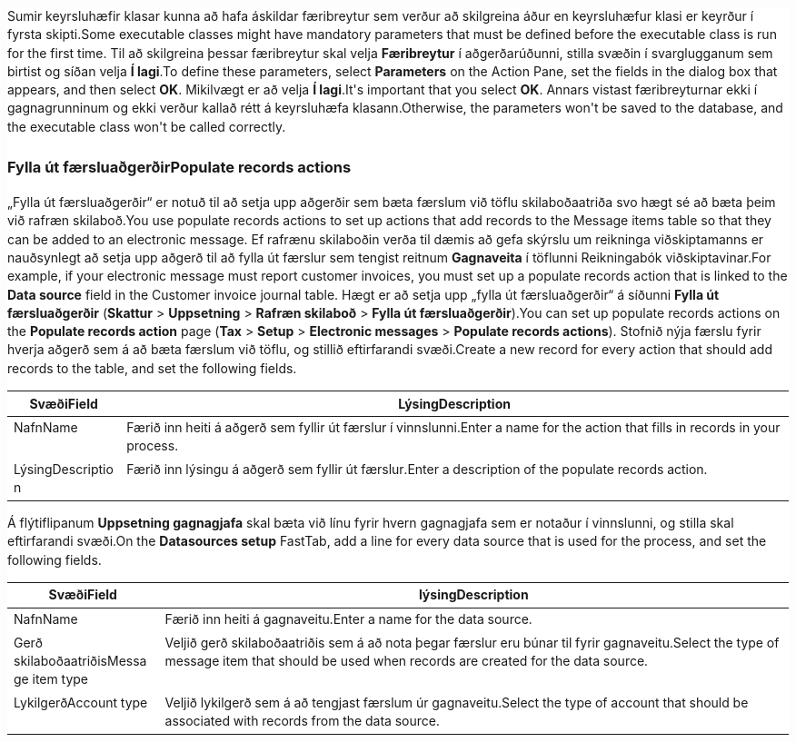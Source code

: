 <span data-ttu-id="54346-246">Sumir keyrsluhæfir klasar kunna að hafa áskildar færibreytur sem verður að skilgreina áður en keyrsluhæfur klasi er keyrður í fyrsta skipti.</span><span class="sxs-lookup"><span data-stu-id="54346-246">Some executable classes might have mandatory parameters that must be defined before the executable class is run for the first time.</span></span> <span data-ttu-id="54346-247">Til að skilgreina þessar færibreytur skal velja **Færibreytur** í aðgerðarúðunni, stilla svæðin í svarglugganum sem birtist og síðan velja **Í lagi**.</span><span class="sxs-lookup"><span data-stu-id="54346-247">To define these parameters, select **Parameters** on the Action Pane, set the fields in the dialog box that appears, and then select **OK**.</span></span> <span data-ttu-id="54346-248">Mikilvægt er að velja **Í lagi**.</span><span class="sxs-lookup"><span data-stu-id="54346-248">It's important that you select **OK**.</span></span> <span data-ttu-id="54346-249">Annars vistast færibreyturnar ekki í gagnagrunninum og ekki verður kallað rétt á keyrsluhæfa klasann.</span><span class="sxs-lookup"><span data-stu-id="54346-249">Otherwise, the parameters won't be saved to the database, and the executable class won't be called correctly.</span></span>

### <a name="populate-records-actions"></a><span data-ttu-id="54346-250">Fylla út færsluaðgerðir</span><span class="sxs-lookup"><span data-stu-id="54346-250">Populate records actions</span></span>

<span data-ttu-id="54346-251">„Fylla út færsluaðgerðir“ er notuð til að setja upp aðgerðir sem bæta færslum við töflu skilaboðaatriða svo hægt sé að bæta þeim við rafræn skilaboð.</span><span class="sxs-lookup"><span data-stu-id="54346-251">You use populate records actions to set up actions that add records to the Message items table so that they can be added to an electronic message.</span></span> <span data-ttu-id="54346-252">Ef rafrænu skilaboðin verða til dæmis að gefa skýrslu um reikninga viðskiptamanns er nauðsynlegt að setja upp aðgerð til að fylla út færslur sem tengist reitnum **Gagnaveita** í töflunni Reikningabók viðskiptavinar.</span><span class="sxs-lookup"><span data-stu-id="54346-252">For example, if your electronic message must report customer invoices, you must set up a populate records action that is linked to the **Data source** field in the Customer invoice journal table.</span></span> <span data-ttu-id="54346-253">Hægt er að setja upp „fylla út færsluaðgerðir“ á síðunni **Fylla út færsluaðgerðir** (**Skattur** \> **Uppsetning** \> **Rafræn skilaboð** \> **Fylla út færsluaðgerðir**).</span><span class="sxs-lookup"><span data-stu-id="54346-253">You can set up populate records actions on the **Populate records action** page (**Tax** \> **Setup** \> **Electronic messages** \> **Populate records actions**).</span></span> <span data-ttu-id="54346-254">Stofnið nýja færslu fyrir hverja aðgerð sem á að bæta færslum við töflu, og stillið eftirfarandi svæði.</span><span class="sxs-lookup"><span data-stu-id="54346-254">Create a new record for every action that should add records to the table, and set the following fields.</span></span>

| <span data-ttu-id="54346-255">Svæði</span><span class="sxs-lookup"><span data-stu-id="54346-255">Field</span></span>       | <span data-ttu-id="54346-256">Lýsing</span><span class="sxs-lookup"><span data-stu-id="54346-256">Description</span></span> |
|-------------|-------------|
| <span data-ttu-id="54346-257">Nafn</span><span class="sxs-lookup"><span data-stu-id="54346-257">Name</span></span>        | <span data-ttu-id="54346-258">Færið inn heiti á aðgerð sem fyllir út færslur í vinnslunni.</span><span class="sxs-lookup"><span data-stu-id="54346-258">Enter a name for the action that fills in records in your process.</span></span> |
| <span data-ttu-id="54346-259">Lýsing</span><span class="sxs-lookup"><span data-stu-id="54346-259">Description</span></span> | <span data-ttu-id="54346-260">Færið inn lýsingu á aðgerð sem fyllir út færslur.</span><span class="sxs-lookup"><span data-stu-id="54346-260">Enter a description of the populate records action.</span></span> |

<span data-ttu-id="54346-261">Á flýtiflipanum **Uppsetning gagnagjafa** skal bæta við línu fyrir hvern gagnagjafa sem er notaður í vinnslunni, og stilla skal eftirfarandi svæði.</span><span class="sxs-lookup"><span data-stu-id="54346-261">On the **Datasources setup** FastTab, add a line for every data source that is used for the process, and set the following fields.</span></span>

| <span data-ttu-id="54346-262">Svæði</span><span class="sxs-lookup"><span data-stu-id="54346-262">Field</span></span>                  | <span data-ttu-id="54346-263">lýsing</span><span class="sxs-lookup"><span data-stu-id="54346-263">Description</span></span> |
|------------------------|-------------|
| <span data-ttu-id="54346-264">Nafn</span><span class="sxs-lookup"><span data-stu-id="54346-264">Name</span></span>                   | <span data-ttu-id="54346-265">Færið inn heiti á gagnaveitu.</span><span class="sxs-lookup"><span data-stu-id="54346-265">Enter a name for the data source.</span></span> |
| <span data-ttu-id="54346-266">Gerð skilaboðaatriðis</span><span class="sxs-lookup"><span data-stu-id="54346-266">Message item type</span></span>      | <span data-ttu-id="54346-267">Veljið gerð skilaboðaatriðis sem á að nota þegar færslur eru búnar til fyrir gagnaveitu.</span><span class="sxs-lookup"><span data-stu-id="54346-267">Select the type of message item that should be used when records are created for the data source.</span></span> |
| <span data-ttu-id="54346-268">Lykilgerð</span><span class="sxs-lookup"><span data-stu-id="54346-268">Account type</span></span>           | <span data-ttu-id="54346-269">Veljið lykilgerð sem á að tengjast færslum úr gagnaveitu.</span><span class="sxs-lookup"><span data-stu-id="54346-269">Select the type of account that should be associated with records from the data source.</span></span> |